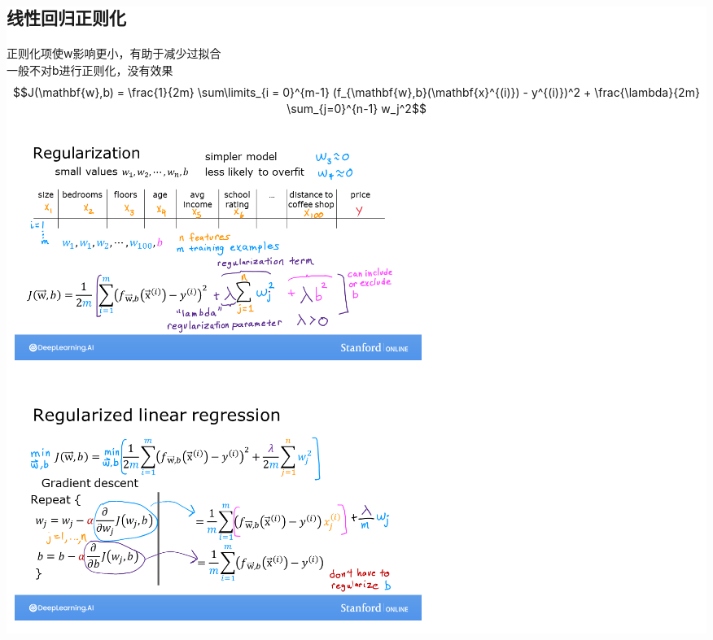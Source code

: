 ## 线性回归正则化
正则化项使w影响更小，有助于减少过拟合\
一般不对b进行正则化，没有效果
$$J(\mathbf{w},b) = \frac{1}{2m} \sum\limits_{i = 0}^{m-1} (f_{\mathbf{w},b}(\mathbf{x}^{(i)}) - y^{(i)})^2  + \frac{\lambda}{2m}  \sum_{j=0}^{n-1} w_j^2$$ 
<img src="../../Pic/AI/Base/linear_cost_regularized.png" style="width:500px;padding:10px;"/>

<img src="../../Pic/AI/Base/linear_gradient_regularized.png" style="width:500px;padding:10px;"/>
